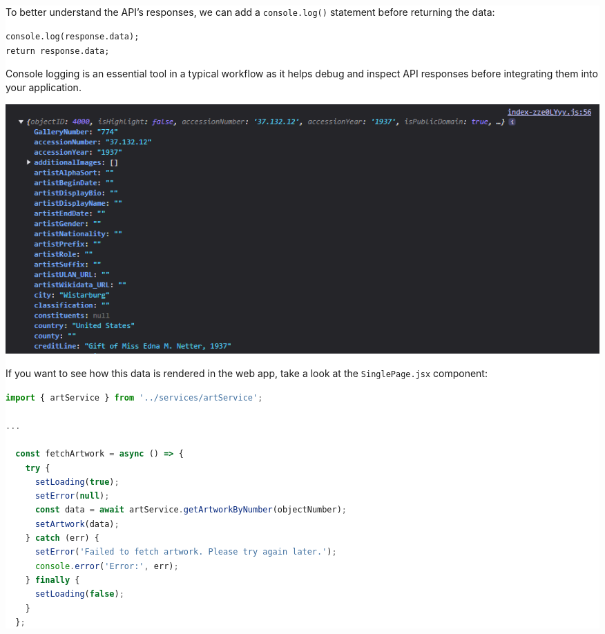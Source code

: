 To better understand the API’s responses, we can add a `console.log()` statement before returning the data:

```
console.log(response.data);
return response.data;
```

Console logging is an essential tool in a typical workflow as it helps debug and inspect API responses before integrating them into your application.

![Console logging](../../../assets/images/posts/axios-api-data/4.png)

If you want to see how this data is rendered in the web app, take a look at the `SinglePage.jsx` component:

```javascript
import { artService } from '../services/artService';

...

  const fetchArtwork = async () => {
    try {
      setLoading(true);
      setError(null);
      const data = await artService.getArtworkByNumber(objectNumber);
      setArtwork(data);
    } catch (err) {
      setError('Failed to fetch artwork. Please try again later.');
      console.error('Error:', err);
    } finally {
      setLoading(false);
    }
  };
```
